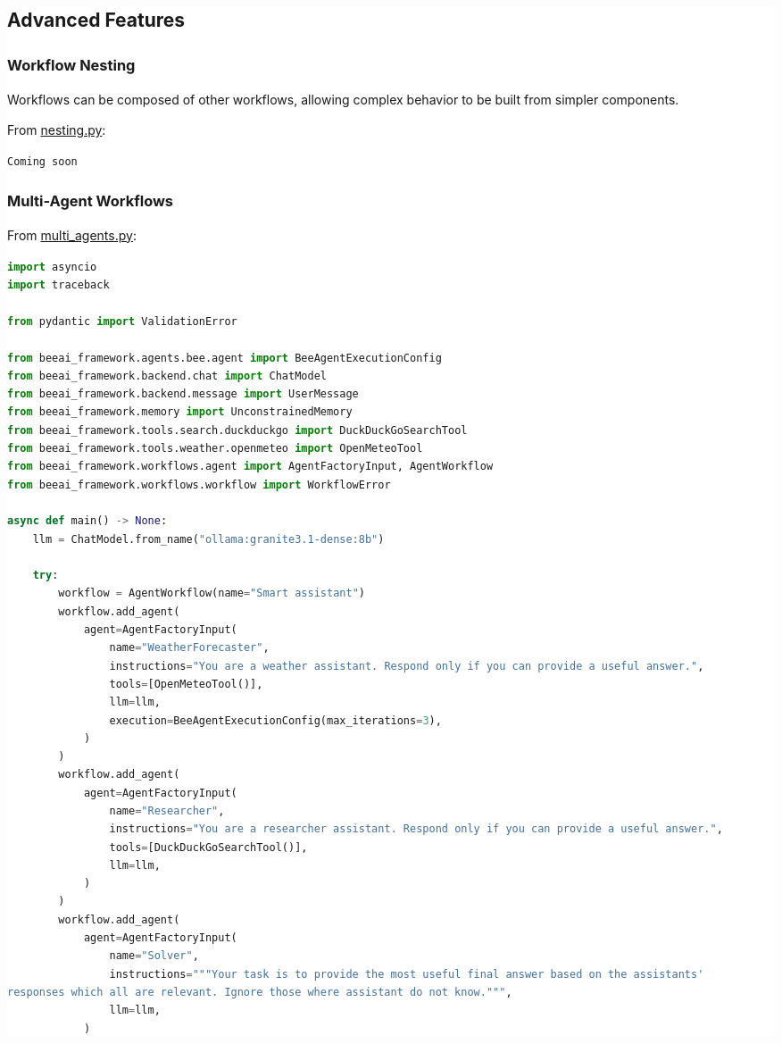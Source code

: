 
## Advanced Features

### Workflow Nesting

Workflows can be composed of other workflows, allowing complex behavior to be built from simpler components.

From [nesting.py](/python/examples/workflows/nesting.py):

```text
Coming soon
```

### Multi-Agent Workflows

From [multi_agents.py](/python/examples/workflows/multi_agents.py):

```py
import asyncio
import traceback

from pydantic import ValidationError

from beeai_framework.agents.bee.agent import BeeAgentExecutionConfig
from beeai_framework.backend.chat import ChatModel
from beeai_framework.backend.message import UserMessage
from beeai_framework.memory import UnconstrainedMemory
from beeai_framework.tools.search.duckduckgo import DuckDuckGoSearchTool
from beeai_framework.tools.weather.openmeteo import OpenMeteoTool
from beeai_framework.workflows.agent import AgentFactoryInput, AgentWorkflow
from beeai_framework.workflows.workflow import WorkflowError

async def main() -> None:
    llm = ChatModel.from_name("ollama:granite3.1-dense:8b")

    try:
        workflow = AgentWorkflow(name="Smart assistant")
        workflow.add_agent(
            agent=AgentFactoryInput(
                name="WeatherForecaster",
                instructions="You are a weather assistant. Respond only if you can provide a useful answer.",
                tools=[OpenMeteoTool()],
                llm=llm,
                execution=BeeAgentExecutionConfig(max_iterations=3),
            )
        )
        workflow.add_agent(
            agent=AgentFactoryInput(
                name="Researcher",
                instructions="You are a researcher assistant. Respond only if you can provide a useful answer.",
                tools=[DuckDuckGoSearchTool()],
                llm=llm,
            )
        )
        workflow.add_agent(
            agent=AgentFactoryInput(
                name="Solver",
                instructions="""Your task is to provide the most useful final answer based on the assistants'
responses which all are relevant. Ignore those where assistant do not know.""",
                llm=llm,
            )
```